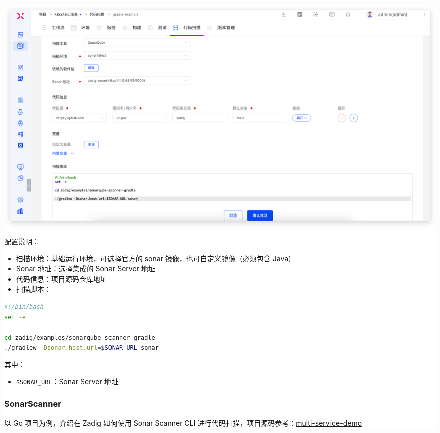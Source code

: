 ![sonar-practice](../../../../_images/sonar_practice_3.png)

配置说明：
- 扫描环境：基础运行环境，可选择官方的 sonar 镜像，也可自定义镜像（必须包含 Java）
- Sonar 地址：选择集成的 Sonar Server 地址
- 代码信息：项目源码仓库地址
- 扫描脚本：

```bash
#!/bin/bash
set -e

cd zadig/examples/sonarqube-scanner-gradle
./gradlew -Dsonar.host.url=$SONAR_URL sonar

```

其中：
- `$SONAR_URL`：Sonar Server 地址

### SonarScanner

以 Go 项目为例，介绍在 Zadig 如何使用 Sonar Scanner CLI 进行代码扫描，项目源码参考：[multi-service-demo](https://github.com/koderover/zadig/tree/main/examples/multi-service-demo)
